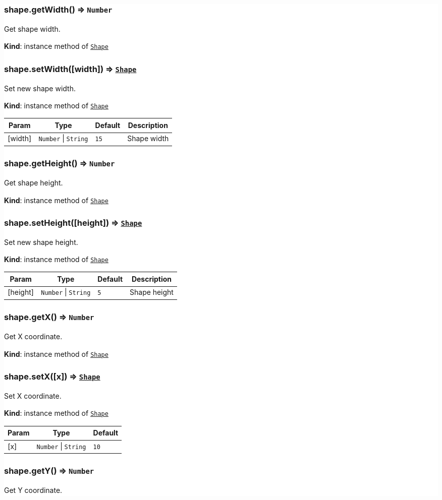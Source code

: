 ### shape.getWidth() ⇒ <code>Number</code>
Get shape width.

**Kind**: instance method of <code>[Shape](#Shape)</code>  
<a name="Shape+setWidth"></a>

### shape.setWidth([width]) ⇒ <code>[Shape](#Shape)</code>
Set new shape width.

**Kind**: instance method of <code>[Shape](#Shape)</code>  

| Param | Type | Default | Description |
| --- | --- | --- | --- |
| [width] | <code>Number</code> &#124; <code>String</code> | <code>15</code> | Shape width |

<a name="Shape+getHeight"></a>

### shape.getHeight() ⇒ <code>Number</code>
Get shape height.

**Kind**: instance method of <code>[Shape](#Shape)</code>  
<a name="Shape+setHeight"></a>

### shape.setHeight([height]) ⇒ <code>[Shape](#Shape)</code>
Set new shape height.

**Kind**: instance method of <code>[Shape](#Shape)</code>  

| Param | Type | Default | Description |
| --- | --- | --- | --- |
| [height] | <code>Number</code> &#124; <code>String</code> | <code>5</code> | Shape height |

<a name="Shape+getX"></a>

### shape.getX() ⇒ <code>Number</code>
Get X coordinate.

**Kind**: instance method of <code>[Shape](#Shape)</code>  
<a name="Shape+setX"></a>

### shape.setX([x]) ⇒ <code>[Shape](#Shape)</code>
Set X coordinate.

**Kind**: instance method of <code>[Shape](#Shape)</code>  

| Param | Type | Default |
| --- | --- | --- |
| [x] | <code>Number</code> &#124; <code>String</code> | <code>10</code> | 

<a name="Shape+getY"></a>

### shape.getY() ⇒ <code>Number</code>
Get Y coordinate.

